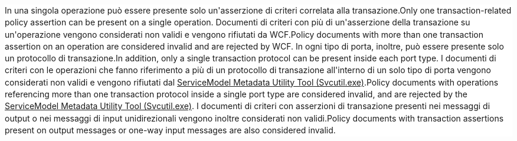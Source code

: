  <span data-ttu-id="c002e-215">In una singola operazione può essere presente solo un'asserzione di criteri correlata alla transazione.</span><span class="sxs-lookup"><span data-stu-id="c002e-215">Only one transaction-related policy assertion can be present on a single operation.</span></span> <span data-ttu-id="c002e-216">Documenti di criteri con più di un'asserzione della transazione su un'operazione vengono considerati non validi e vengono rifiutati da WCF.</span><span class="sxs-lookup"><span data-stu-id="c002e-216">Policy documents with more than one transaction assertion on an operation are considered invalid and are rejected by WCF.</span></span> <span data-ttu-id="c002e-217">In ogni tipo di porta, inoltre, può essere presente solo un protocollo di transazione.</span><span class="sxs-lookup"><span data-stu-id="c002e-217">In addition, only a single transaction protocol can be present inside each port type.</span></span> <span data-ttu-id="c002e-218">I documenti di criteri con le operazioni che fanno riferimento a più di un protocollo di transazione all'interno di un solo tipo di porta vengono considerati non validi e vengono rifiutati dal [ServiceModel Metadata Utility Tool (Svcutil.exe)](../../../../docs/framework/wcf/servicemodel-metadata-utility-tool-svcutil-exe.md).</span><span class="sxs-lookup"><span data-stu-id="c002e-218">Policy documents with operations referencing more than one transaction protocol inside a single port type are considered invalid, and are rejected by the [ServiceModel Metadata Utility Tool (Svcutil.exe)](../../../../docs/framework/wcf/servicemodel-metadata-utility-tool-svcutil-exe.md).</span></span> <span data-ttu-id="c002e-219">I documenti di criteri con asserzioni di transazione presenti nei messaggi di output o nei messaggi di input unidirezionali vengono inoltre considerati non validi.</span><span class="sxs-lookup"><span data-stu-id="c002e-219">Policy documents with transaction assertions present on output messages or one-way input messages are also considered invalid.</span></span>
